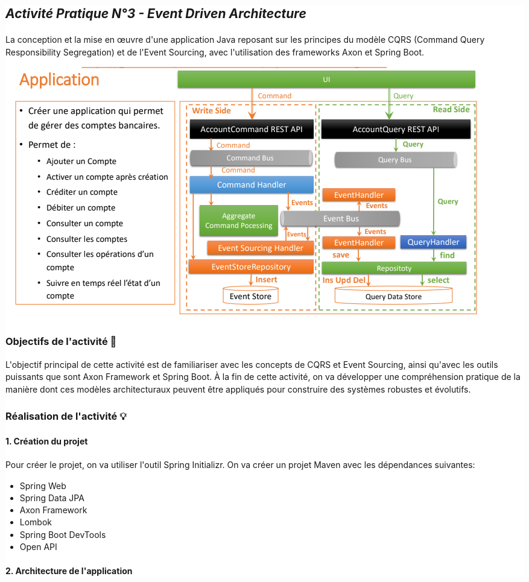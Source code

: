 ## ***Activité Pratique N°3 - Event Driven Architecture*** 
La conception et la mise en œuvre d'une application Java reposant sur les principes du modèle CQRS (Command Query Responsibility Segregation) et de l'Event Sourcing, avec l'utilisation des frameworks Axon et Spring Boot.

![img.png](account-service-axon/src/main/java/ma/enset/accountserviceaxon/captures/img.png)

### Objectifs de l'activité 🧐
L'objectif principal de cette activité est de familiariser avec les concepts de CQRS et Event Sourcing, ainsi qu'avec les outils puissants que sont Axon Framework et Spring Boot. À la fin de cette activité, on va développer une compréhension pratique de la manière dont ces modèles architecturaux peuvent être appliqués pour construire des systèmes robustes et évolutifs.

### Réalisation de l'activité 💡
#### 1. Création du projet
Pour créer le projet, on va utiliser l'outil Spring Initializr. On va créer un projet Maven avec les dépendances suivantes:
- Spring Web
- Spring Data JPA
- Axon Framework
- Lombok
- Spring Boot DevTools
- Open API

#### 2. Architecture de l'application